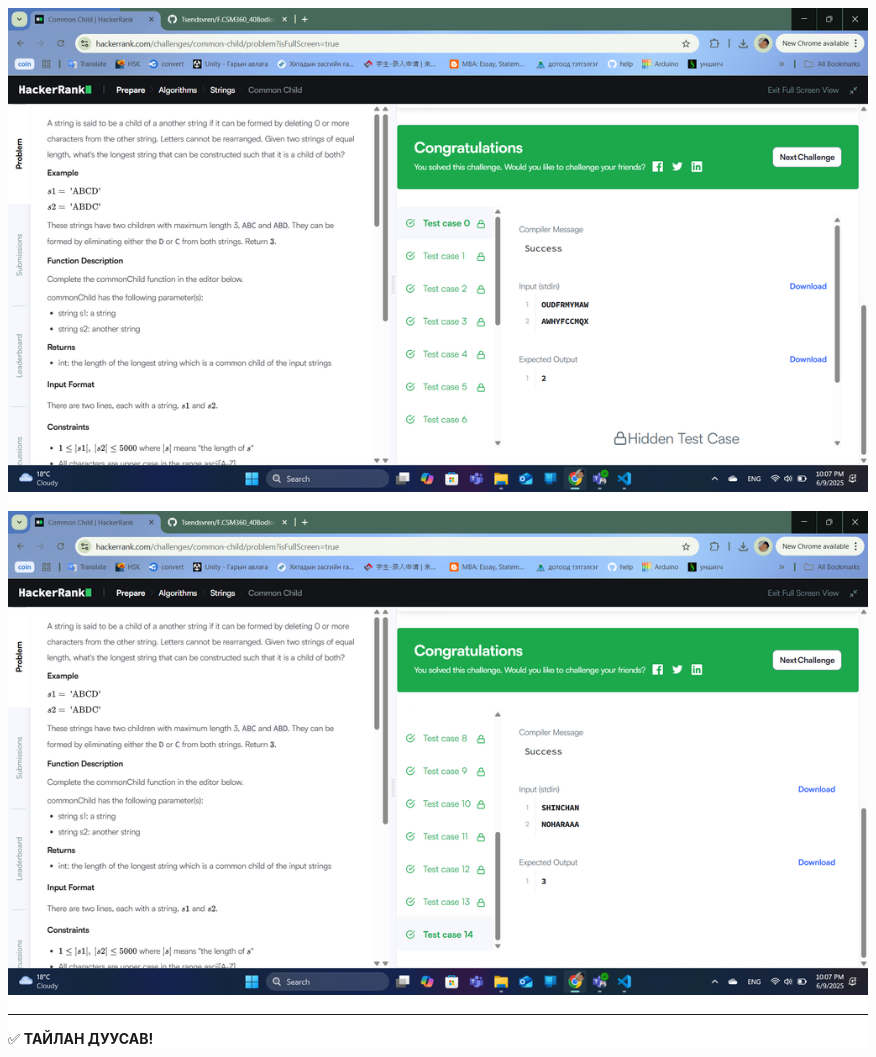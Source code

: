   <img src="../image/Bodlogo15.1.png" alt="Bodlogo15.1" width="100%"/>
</p>

<p align="center">
  <img src="../image/Bodlogo15.2.png" alt="Bodlogo15.2" width="100%"/>
</p>

---

✅ **ТАЙЛАН ДУУСАВ!**
